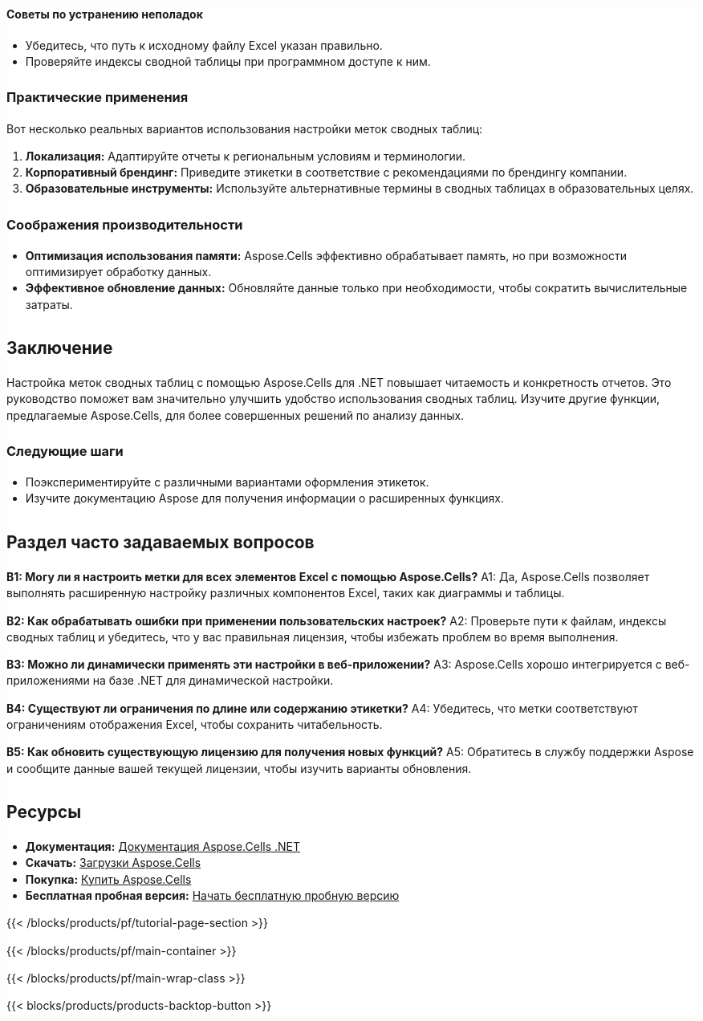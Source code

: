 #### Советы по устранению неполадок
- Убедитесь, что путь к исходному файлу Excel указан правильно.
- Проверяйте индексы сводной таблицы при программном доступе к ним.

### Практические применения
Вот несколько реальных вариантов использования настройки меток сводных таблиц:
1. **Локализация:** Адаптируйте отчеты к региональным условиям и терминологии.
2. **Корпоративный брендинг:** Приведите этикетки в соответствие с рекомендациями по брендингу компании.
3. **Образовательные инструменты:** Используйте альтернативные термины в сводных таблицах в образовательных целях.

### Соображения производительности
- **Оптимизация использования памяти:** Aspose.Cells эффективно обрабатывает память, но при возможности оптимизирует обработку данных.
- **Эффективное обновление данных:** Обновляйте данные только при необходимости, чтобы сократить вычислительные затраты.

## Заключение

Настройка меток сводных таблиц с помощью Aspose.Cells для .NET повышает читаемость и конкретность отчетов. Это руководство поможет вам значительно улучшить удобство использования сводных таблиц. Изучите другие функции, предлагаемые Aspose.Cells, для более совершенных решений по анализу данных.

### Следующие шаги
- Поэкспериментируйте с различными вариантами оформления этикеток.
- Изучите документацию Aspose для получения информации о расширенных функциях.

## Раздел часто задаваемых вопросов

**В1: Могу ли я настроить метки для всех элементов Excel с помощью Aspose.Cells?**
A1: Да, Aspose.Cells позволяет выполнять расширенную настройку различных компонентов Excel, таких как диаграммы и таблицы.

**В2: Как обрабатывать ошибки при применении пользовательских настроек?**
A2: Проверьте пути к файлам, индексы сводных таблиц и убедитесь, что у вас правильная лицензия, чтобы избежать проблем во время выполнения.

**В3: Можно ли динамически применять эти настройки в веб-приложении?**
A3: Aspose.Cells хорошо интегрируется с веб-приложениями на базе .NET для динамической настройки.

**В4: Существуют ли ограничения по длине или содержанию этикетки?**
A4: Убедитесь, что метки соответствуют ограничениям отображения Excel, чтобы сохранить читабельность.

**В5: Как обновить существующую лицензию для получения новых функций?**
A5: Обратитесь в службу поддержки Aspose и сообщите данные вашей текущей лицензии, чтобы изучить варианты обновления.

## Ресурсы
- **Документация:** [Документация Aspose.Cells .NET](https://reference.aspose.com/cells/net/)
- **Скачать:** [Загрузки Aspose.Cells](https://releases.aspose.com/cells/net/)
- **Покупка:** [Купить Aspose.Cells](https://purchase.aspose.com/buy)
- **Бесплатная пробная версия:** [Начать бесплатную пробную версию](https://www.aspose.com/purchase/pricing.aspx?k=aspose.cells)

{{< /blocks/products/pf/tutorial-page-section >}}

{{< /blocks/products/pf/main-container >}}

{{< /blocks/products/pf/main-wrap-class >}}

{{< blocks/products/products-backtop-button >}}